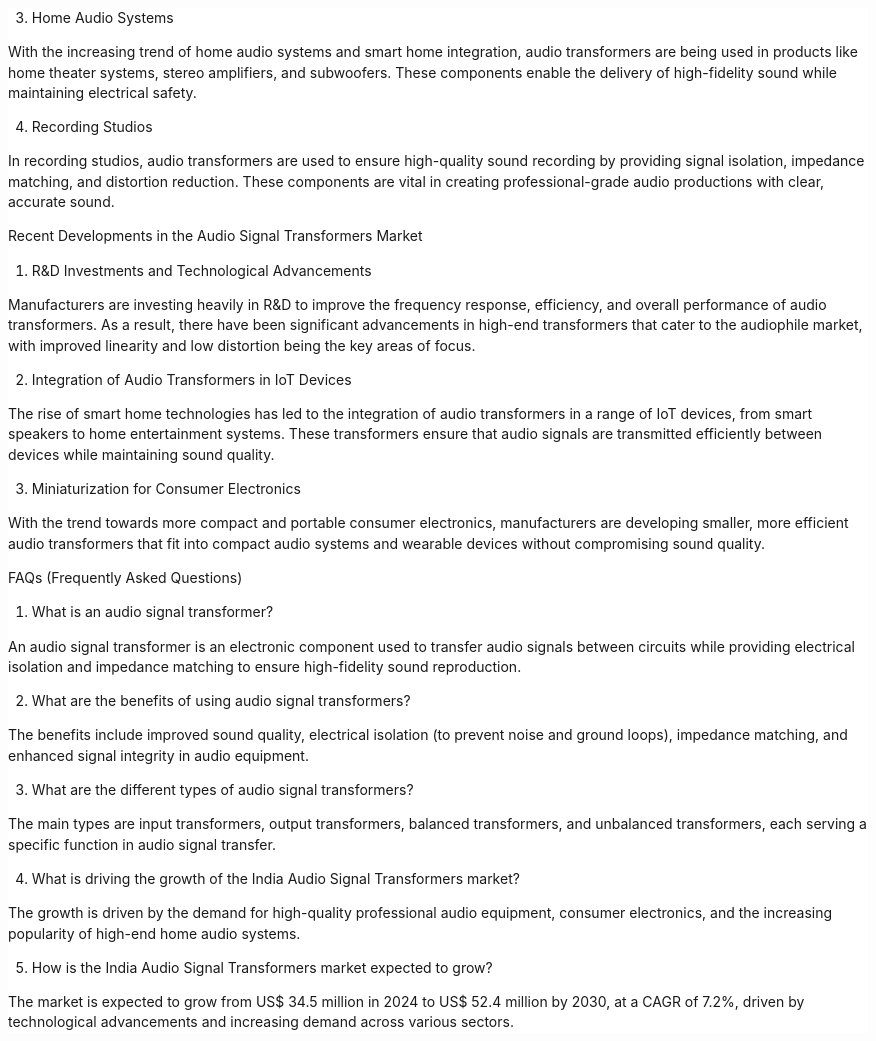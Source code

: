 3. Home Audio Systems

With the increasing trend of home audio systems and smart home integration, audio transformers are being used in products like home theater systems, stereo amplifiers, and subwoofers. These components enable the delivery of high-fidelity sound while maintaining electrical safety.

4. Recording Studios

In recording studios, audio transformers are used to ensure high-quality sound recording by providing signal isolation, impedance matching, and distortion reduction. These components are vital in creating professional-grade audio productions with clear, accurate sound.

Recent Developments in the Audio Signal Transformers Market

1. R&D Investments and Technological Advancements

Manufacturers are investing heavily in R&D to improve the frequency response, efficiency, and overall performance of audio transformers. As a result, there have been significant advancements in high-end transformers that cater to the audiophile market, with improved linearity and low distortion being the key areas of focus.

2. Integration of Audio Transformers in IoT Devices

The rise of smart home technologies has led to the integration of audio transformers in a range of IoT devices, from smart speakers to home entertainment systems. These transformers ensure that audio signals are transmitted efficiently between devices while maintaining sound quality.

3. Miniaturization for Consumer Electronics

With the trend towards more compact and portable consumer electronics, manufacturers are developing smaller, more efficient audio transformers that fit into compact audio systems and wearable devices without compromising sound quality.

FAQs (Frequently Asked Questions)

1. What is an audio signal transformer?

An audio signal transformer is an electronic component used to transfer audio signals between circuits while providing electrical isolation and impedance matching to ensure high-fidelity sound reproduction.

2. What are the benefits of using audio signal transformers?

The benefits include improved sound quality, electrical isolation (to prevent noise and ground loops), impedance matching, and enhanced signal integrity in audio equipment.

3. What are the different types of audio signal transformers?

The main types are input transformers, output transformers, balanced transformers, and unbalanced transformers, each serving a specific function in audio signal transfer.

4. What is driving the growth of the India Audio Signal Transformers market?

The growth is driven by the demand for high-quality professional audio equipment, consumer electronics, and the increasing popularity of high-end home audio systems.

5. How is the India Audio Signal Transformers market expected to grow?

The market is expected to grow from US$ 34.5 million in 2024 to US$ 52.4 million by 2030, at a CAGR of 7.2%, driven by technological advancements and increasing demand across various sectors.
